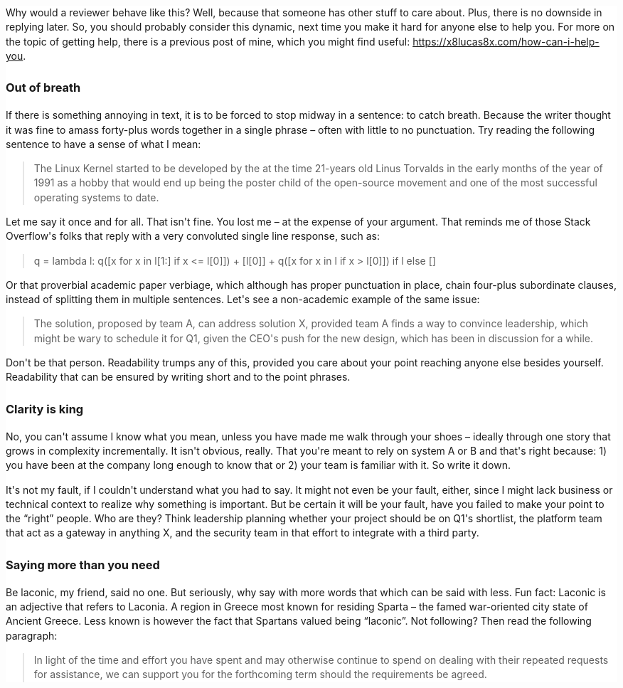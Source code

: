 Why would a reviewer behave like this? Well, because that someone has other stuff to care about. Plus, there is no downside in replying later. So, you should probably consider this dynamic, next time you make it hard for anyone else to help you. For more on the topic of getting help, there is a previous post of mine, which you might find useful: https://x8lucas8x.com/how-can-i-help-you.

### Out of breath
If there is something annoying in text, it is to be forced to stop midway in a sentence: to catch breath. Because the writer thought it was fine to amass forty-plus words together in a single phrase – often with little to no punctuation. Try reading the following sentence to have a sense of what I mean:

> The Linux Kernel started to be developed by the at the time 21-years old Linus Torvalds in the early months of the year of 1991 as a hobby that would end up being the poster child of the open-source movement and one of the most successful operating systems to date.

Let me say it once and for all. That isn't fine. You lost me – at the expense of your argument. That reminds me of those Stack Overflow's folks that reply with a very convoluted single line response, such as:

> q = lambda l: q([x for x in l[1:] if x <= l[0]]) + [l[0]] + q([x for x in l if x > l[0]]) if l else []

Or that proverbial academic paper verbiage, which although has proper punctuation in place, chain four-plus subordinate clauses, instead of splitting them in multiple sentences. Let's see a non-academic example of the same issue:

> The solution, proposed by team A, can address solution X, provided team A finds a way to convince leadership, which might be wary to schedule it for Q1, given the CEO's push for the new design, which has been in discussion for a while.

Don't be that person. Readability trumps any of this, provided you care about your point reaching anyone else besides yourself. Readability that can be ensured by writing short and to the point phrases.

### Clarity is king
No, you can't assume I know what you mean, unless you have made me walk through your shoes – ideally through one story that grows in complexity incrementally. It isn't obvious, really. That you're meant to rely on system A or B and that's right because: 1) you have been at the company long enough to know that or 2) your team is familiar with it. So write it down.

It's not my fault, if I couldn't understand what you had to say. It might not even be your fault, either, since I might lack business or technical context to realize why something is important. But be certain it will be your fault, have you failed to make your point to the “right” people. Who are they? Think leadership planning whether your project should be on Q1's shortlist, the platform team that act as a gateway in anything X, and the security team in that effort to integrate with a third party.

### Saying more than you need
Be laconic, my friend, said no one. But seriously, why say with more words that which can be said with less. Fun fact: Laconic is an adjective that refers to Laconia. A region in Greece most known for residing Sparta – the famed war-oriented city state of Ancient Greece. Less known is however the fact that Spartans valued being “laconic”. Not following? Then read the following paragraph:

> In light of the time and effort you have spent and may otherwise continue to spend on dealing with their repeated requests for assistance, we can support you for the forthcoming term should the requirements be agreed.
